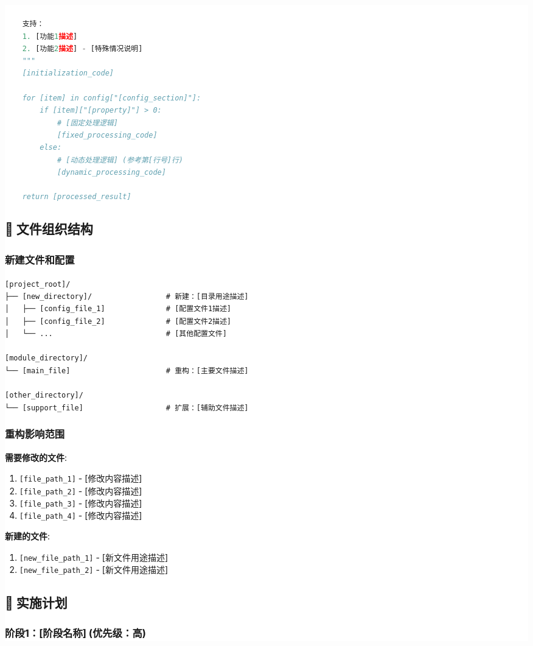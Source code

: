 ```python
    
    支持：
    1. [功能1描述]
    2. [功能2描述] - [特殊情况说明]
    """
    [initialization_code]
    
    for [item] in config["[config_section]"]:
        if [item]["[property]"] > 0:
            # [固定处理逻辑]
            [fixed_processing_code]
        else:
            # [动态处理逻辑] (参考第[行号]行)
            [dynamic_processing_code]
    
    return [processed_result]
```

## 📁 文件组织结构

### 新建文件和配置

```
[project_root]/
├── [new_directory]/                 # 新建：[目录用途描述]
│   ├── [config_file_1]              # [配置文件1描述]
│   ├── [config_file_2]              # [配置文件2描述]
│   └── ...                          # [其他配置文件]

[module_directory]/
└── [main_file]                      # 重构：[主要文件描述]

[other_directory]/
└── [support_file]                   # 扩展：[辅助文件描述]
```

### 重构影响范围

**需要修改的文件**:
1. `[file_path_1]` - [修改内容描述]
2. `[file_path_2]` - [修改内容描述]
3. `[file_path_3]` - [修改内容描述]
4. `[file_path_4]` - [修改内容描述]

**新建的文件**:
1. `[new_file_path_1]` - [新文件用途描述]
2. `[new_file_path_2]` - [新文件用途描述]

## 🚀 实施计划

### 阶段1：[阶段名称] (优先级：高)

